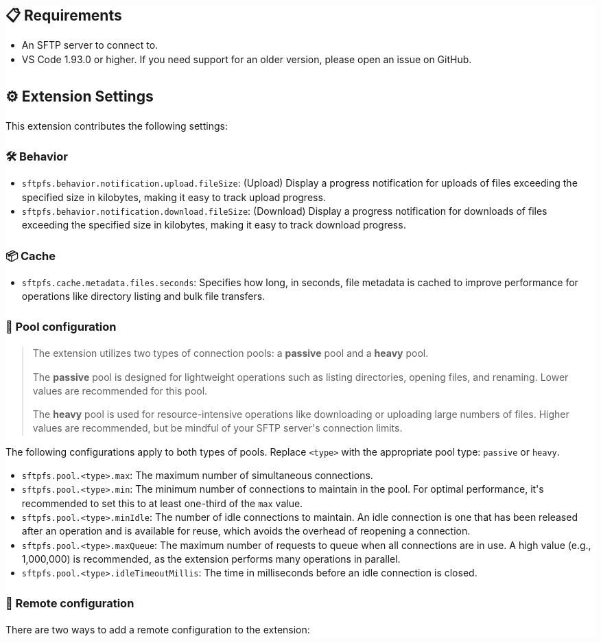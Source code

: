 ## 📋 Requirements

* An SFTP server to connect to.
* VS Code 1.93.0 or higher. If you need support for an older version, please open an issue on GitHub.

## ⚙️ Extension Settings

This extension contributes the following settings:

### 🛠️ Behavior
* `sftpfs.behavior.notification.upload.fileSize`: (Upload) Display a progress notification for uploads of files exceeding the specified size in kilobytes, making it easy to track upload progress.
* `sftpfs.behavior.notification.download.fileSize`: (Download) Display a progress notification for downloads of files exceeding the specified size in kilobytes, making it easy to track download progress.

### 📦 Cache
* `sftpfs.cache.metadata.files.seconds`: Specifies how long, in seconds, file metadata is cached to improve performance for operations like directory listing and bulk file transfers.

### 🦊 Pool configuration

> The extension utilizes two types of connection pools: a **passive** pool and a **heavy** pool.
> 
> The **passive** pool is designed for lightweight operations such as listing directories, opening files, and renaming. Lower values are recommended for this pool.
> 
> The **heavy** pool is used for resource-intensive operations like downloading or uploading large numbers of files. Higher values are recommended, but be mindful of your SFTP server's connection limits.

The following configurations apply to both types of pools. Replace `<type>` with the appropriate pool type: `passive` or `heavy`.

* `sftpfs.pool.<type>.max`: The maximum number of simultaneous connections.
* `sftpfs.pool.<type>.min`: The minimum number of connections to maintain in the pool. For optimal performance, it's recommended to set this to at least one-third of the `max` value.
* `sftpfs.pool.<type>.minIdle`: The number of idle connections to maintain. An idle connection is one that has been released after an operation and is available for reuse, which avoids the overhead of reopening a connection.
* `sftpfs.pool.<type>.maxQueue`: The maximum number of requests to queue when all connections are in use. A high value (e.g., 1,000,000) is recommended, as the extension performs many operations in parallel.
* `sftpfs.pool.<type>.idleTimeoutMillis`: The time in milliseconds before an idle connection is closed.

### 🛜 Remote configuration

There are two ways to add a remote configuration to the extension:
